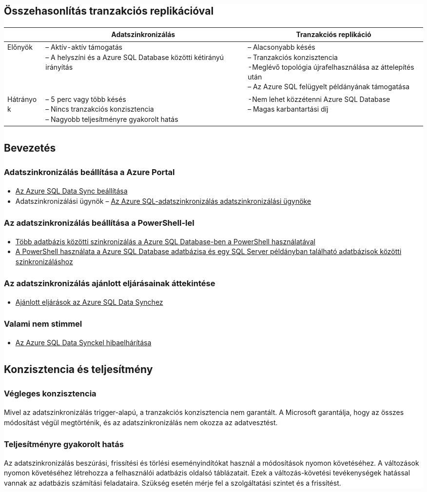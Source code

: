 ## <a name="compare-with-transactional-replication"></a>Összehasonlítás tranzakciós replikációval

| | Adatszinkronizálás | Tranzakciós replikáció |
|---|---|---|
| Előnyök | – Aktív-aktív támogatás<br/>– A helyszíni és a Azure SQL Database közötti kétirányú irányítás | – Alacsonyabb késés<br/>– Tranzakciós konzisztencia<br/>-Meglévő topológia újrafelhasználása az áttelepítés után <br/>– Az Azure SQL felügyelt példányának támogatása |
| Hátrányok | – 5 perc vagy több késés<br/>– Nincs tranzakciós konzisztencia<br/>– Nagyobb teljesítményre gyakorolt hatás | -Nem lehet közzétenni Azure SQL Database <br/>– Magas karbantartási díj |

## <a name="get-started"></a>Bevezetés 

### <a name="set-up-data-sync-in-the-azure-portal"></a>Adatszinkronizálás beállítása a Azure Portal

- [Az Azure SQL Data Sync beállítása](sql-data-sync-sql-server-configure.md)
- Adatszinkronizálási ügynök – [Az Azure SQL-adatszinkronizálás adatszinkronizálási ügynöke](sql-data-sync-agent-overview.md)

### <a name="set-up-data-sync-with-powershell"></a>Az adatszinkronizálás beállítása a PowerShell-lel

- [Több adatbázis közötti szinkronizálás a Azure SQL Database-ben a PowerShell használatával](scripts/sql-data-sync-sync-data-between-sql-databases.md)
- [A PowerShell használata a Azure SQL Database adatbázisa és egy SQL Server példányban található adatbázisok közötti szinkronizáláshoz](scripts/sql-data-sync-sync-data-between-azure-onprem.md)

### <a name="review-the-best-practices-for-data-sync"></a>Az adatszinkronizálás ajánlott eljárásainak áttekintése

- [Ajánlott eljárások az Azure SQL Data Synchez](sql-data-sync-best-practices.md)

### <a name="did-something-go-wrong"></a>Valami nem stimmel

- [Az Azure SQL Data Synckel hibaelhárítása](../../sql-database/sql-database-troubleshoot-data-sync.md)

## <a name="consistency-and-performance"></a>Konzisztencia és teljesítmény

### <a name="eventual-consistency"></a>Végleges konzisztencia

Mivel az adatszinkronizálás trigger-alapú, a tranzakciós konzisztencia nem garantált. A Microsoft garantálja, hogy az összes módosítást végül megtörténik, és az adatszinkronizálás nem okozza az adatvesztést.

### <a name="performance-impact"></a>Teljesítményre gyakorolt hatás

Az adatszinkronizálás beszúrási, frissítési és törlési eseményindítókat használ a módosítások nyomon követéséhez. A változások nyomon követéséhez létrehozza a felhasználói adatbázis oldalsó táblázatait. Ezek a változás-követési tevékenységek hatással vannak az adatbázis számítási feladataira. Szükség esetén mérje fel a szolgáltatási szintet és a frissítést.
